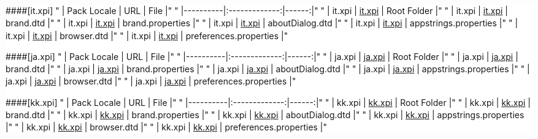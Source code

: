 
####[it.xpi]
" | Pack Locale | URL  | File |"
" |----------|:-------------:|------:|"
" | it.xpi | [it.xpi](https://github.com/InternalError503/cyberfox-languagepacks/tree/master/releases/46.0.1/it.xpi) | Root Folder |"
" | it.xpi | [it.xpi](https://github.com/InternalError503/cyberfox-languagepacks/tree/master/releases/46.0.1/it.xpi/browser/chrome/it/locale/branding/brand.dtd) | brand.dtd |"
" | it.xpi | [it.xpi](https://github.com/InternalError503/cyberfox-languagepacks/tree/master/releases/46.0.1/it.xpi/browser/chrome/it/locale/branding/brand.properties) | brand.properties |"
" | it.xpi | [it.xpi](https://github.com/InternalError503/cyberfox-languagepacks/tree/master/releases/46.0.1/it.xpi/browser/chrome/it/locale/browser/aboutDialog.dtd) | aboutDialog.dtd |"
" | it.xpi | [it.xpi](https://github.com/InternalError503/cyberfox-languagepacks/tree/master/releases/46.0.1/it.xpi/browser/chrome/it/locale/browser/appstrings.properties) | appstrings.properties |"
" | it.xpi | [it.xpi](https://github.com/InternalError503/cyberfox-languagepacks/tree/master/releases/46.0.1/it.xpi/browser/chrome/it/locale/browser/browser.dtd) | browser.dtd |"
" | it.xpi | [it.xpi](https://github.com/InternalError503/cyberfox-languagepacks/tree/master/releases/46.0.1/it.xpi/browser/chrome/it/locale/browser/preferences/preferences.properties) | preferences.properties |"


####[ja.xpi]
" | Pack Locale | URL  | File |"
" |----------|:-------------:|------:|"
" | ja.xpi | [ja.xpi](https://github.com/InternalError503/cyberfox-languagepacks/tree/master/releases/46.0.1/ja.xpi) | Root Folder |"
" | ja.xpi | [ja.xpi](https://github.com/InternalError503/cyberfox-languagepacks/tree/master/releases/46.0.1/ja.xpi/browser/chrome/ja/locale/branding/brand.dtd) | brand.dtd |"
" | ja.xpi | [ja.xpi](https://github.com/InternalError503/cyberfox-languagepacks/tree/master/releases/46.0.1/ja.xpi/browser/chrome/ja/locale/branding/brand.properties) | brand.properties |"
" | ja.xpi | [ja.xpi](https://github.com/InternalError503/cyberfox-languagepacks/tree/master/releases/46.0.1/ja.xpi/browser/chrome/ja/locale/browser/aboutDialog.dtd) | aboutDialog.dtd |"
" | ja.xpi | [ja.xpi](https://github.com/InternalError503/cyberfox-languagepacks/tree/master/releases/46.0.1/ja.xpi/browser/chrome/ja/locale/browser/appstrings.properties) | appstrings.properties |"
" | ja.xpi | [ja.xpi](https://github.com/InternalError503/cyberfox-languagepacks/tree/master/releases/46.0.1/ja.xpi/browser/chrome/ja/locale/browser/browser.dtd) | browser.dtd |"
" | ja.xpi | [ja.xpi](https://github.com/InternalError503/cyberfox-languagepacks/tree/master/releases/46.0.1/ja.xpi/browser/chrome/ja/locale/browser/preferences/preferences.properties) | preferences.properties |"


####[kk.xpi]
" | Pack Locale | URL  | File |"
" |----------|:-------------:|------:|"
" | kk.xpi | [kk.xpi](https://github.com/InternalError503/cyberfox-languagepacks/tree/master/releases/46.0.1/kk.xpi) | Root Folder |"
" | kk.xpi | [kk.xpi](https://github.com/InternalError503/cyberfox-languagepacks/tree/master/releases/46.0.1/kk.xpi/browser/chrome/kk/locale/branding/brand.dtd) | brand.dtd |"
" | kk.xpi | [kk.xpi](https://github.com/InternalError503/cyberfox-languagepacks/tree/master/releases/46.0.1/kk.xpi/browser/chrome/kk/locale/branding/brand.properties) | brand.properties |"
" | kk.xpi | [kk.xpi](https://github.com/InternalError503/cyberfox-languagepacks/tree/master/releases/46.0.1/kk.xpi/browser/chrome/kk/locale/browser/aboutDialog.dtd) | aboutDialog.dtd |"
" | kk.xpi | [kk.xpi](https://github.com/InternalError503/cyberfox-languagepacks/tree/master/releases/46.0.1/kk.xpi/browser/chrome/kk/locale/browser/appstrings.properties) | appstrings.properties |"
" | kk.xpi | [kk.xpi](https://github.com/InternalError503/cyberfox-languagepacks/tree/master/releases/46.0.1/kk.xpi/browser/chrome/kk/locale/browser/browser.dtd) | browser.dtd |"
" | kk.xpi | [kk.xpi](https://github.com/InternalError503/cyberfox-languagepacks/tree/master/releases/46.0.1/kk.xpi/browser/chrome/kk/locale/browser/preferences/preferences.properties) | preferences.properties |"
